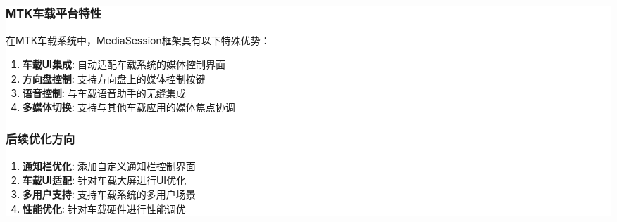 ### MTK车载平台特性

在MTK车载系统中，MediaSession框架具有以下特殊优势：

1. **车载UI集成**: 自动适配车载系统的媒体控制界面
2. **方向盘控制**: 支持方向盘上的媒体控制按键
3. **语音控制**: 与车载语音助手的无缝集成
4. **多媒体切换**: 支持与其他车载应用的媒体焦点协调

### 后续优化方向

1. **通知栏优化**: 添加自定义通知栏控制界面
2. **车载UI适配**: 针对车载大屏进行UI优化
3. **多用户支持**: 支持车载系统的多用户场景
4. **性能优化**: 针对车载硬件进行性能调优